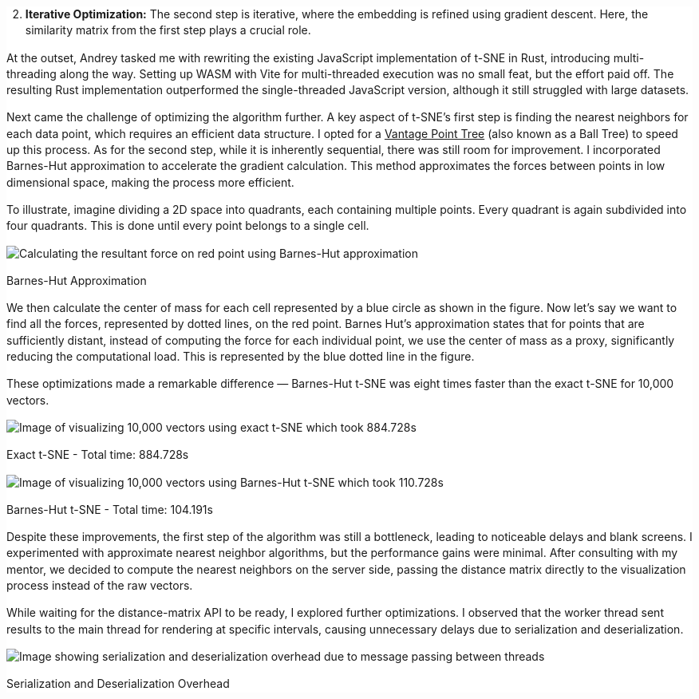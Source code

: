 2. **Iterative Optimization:** The second step is iterative, where the embedding is refined using gradient descent. Here, the similarity matrix from the first step plays a crucial role.


At the outset, Andrey tasked me with rewriting the existing JavaScript implementation of t-SNE in Rust, introducing multi-threading along the way. Setting up WASM with Vite for multi-threaded execution was no small feat, but the effort paid off. The resulting Rust implementation outperformed the single-threaded JavaScript version, although it still struggled with large datasets.

Next came the challenge of optimizing the algorithm further. A key aspect of t-SNE’s first step is finding the nearest neighbors for each data point, which requires an efficient data structure. I opted for a [Vantage Point Tree](https://en.wikipedia.org/wiki/Vantage-point_tree) (also known as a Ball Tree) to speed up this process. As for the second step, while it is inherently sequential, there was still room for improvement. I incorporated Barnes-Hut approximation to accelerate the gradient calculation. This method approximates the forces between points in low dimensional space, making the process more efficient.

To illustrate, imagine dividing a 2D space into quadrants, each containing multiple points. Every quadrant is again subdivided into four quadrants. This is done until every point belongs to a single cell.

![Calculating the resultant force on red point using Barnes-Hut approximation](https://qdrant.tech/articles_data/dimension-reduction-qsoc/barnes_hut.png)

Barnes-Hut Approximation

We then calculate the center of mass for each cell represented by a blue circle as shown in the figure. Now let’s say we want to find all the forces, represented by dotted lines, on the red point. Barnes Hut’s approximation states that for points that are sufficiently distant, instead of computing the force for each individual point, we use the center of mass as a proxy, significantly reducing the computational load. This is represented by the blue dotted line in the figure.

These optimizations made a remarkable difference — Barnes-Hut t-SNE was eight times faster than the exact t-SNE for 10,000 vectors.

![Image of visualizing 10,000 vectors using exact t-SNE which took 884.728s](https://qdrant.tech/articles_data/dimension-reduction-qsoc/rust_rewrite.jpg)

Exact t-SNE - Total time: 884.728s

![Image of visualizing 10,000 vectors using Barnes-Hut t-SNE which took 110.728s](https://qdrant.tech/articles_data/dimension-reduction-qsoc/rust_bhtsne.jpg)

Barnes-Hut t-SNE - Total time: 104.191s

Despite these improvements, the first step of the algorithm was still a bottleneck, leading to noticeable delays and blank screens. I experimented with approximate nearest neighbor algorithms, but the performance gains were minimal. After consulting with my mentor, we decided to compute the nearest neighbors on the server side, passing the distance matrix directly to the visualization process instead of the raw vectors.

While waiting for the distance-matrix API to be ready, I explored further optimizations. I observed that the worker thread sent results to the main thread for rendering at specific intervals, causing unnecessary delays due to serialization and deserialization.

![Image showing serialization and deserialization overhead due to message passing between threads](https://qdrant.tech/articles_data/dimension-reduction-qsoc/channels.png)

Serialization and Deserialization Overhead
